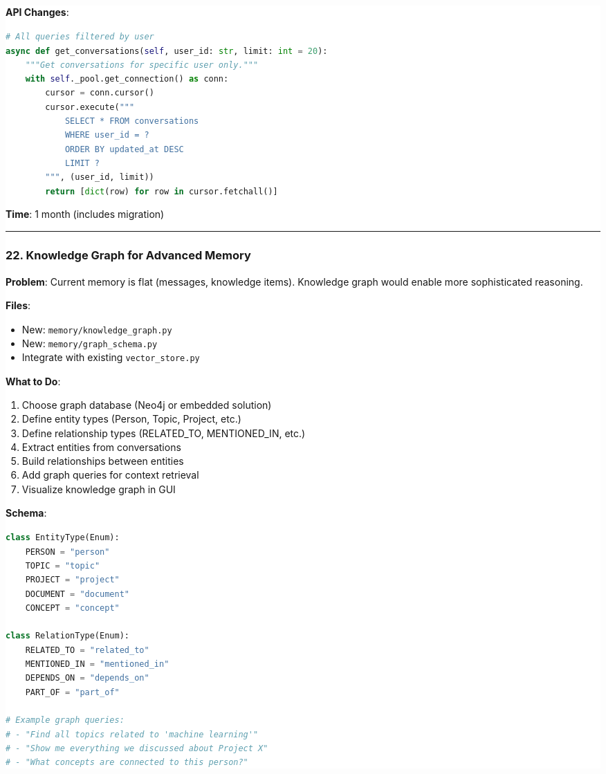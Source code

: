 **API Changes**:
```python
# All queries filtered by user
async def get_conversations(self, user_id: str, limit: int = 20):
    """Get conversations for specific user only."""
    with self._pool.get_connection() as conn:
        cursor = conn.cursor()
        cursor.execute("""
            SELECT * FROM conversations
            WHERE user_id = ?
            ORDER BY updated_at DESC
            LIMIT ?
        """, (user_id, limit))
        return [dict(row) for row in cursor.fetchall()]
```

**Time**: 1 month (includes migration)

---

### 22. Knowledge Graph for Advanced Memory

**Problem**: Current memory is flat (messages, knowledge items). Knowledge graph would enable more sophisticated reasoning.

**Files**:
- New: `memory/knowledge_graph.py`
- New: `memory/graph_schema.py`
- Integrate with existing `vector_store.py`

**What to Do**:
1. Choose graph database (Neo4j or embedded solution)
2. Define entity types (Person, Topic, Project, etc.)
3. Define relationship types (RELATED_TO, MENTIONED_IN, etc.)
4. Extract entities from conversations
5. Build relationships between entities
6. Add graph queries for context retrieval
7. Visualize knowledge graph in GUI

**Schema**:
```python
class EntityType(Enum):
    PERSON = "person"
    TOPIC = "topic"
    PROJECT = "project"
    DOCUMENT = "document"
    CONCEPT = "concept"

class RelationType(Enum):
    RELATED_TO = "related_to"
    MENTIONED_IN = "mentioned_in"
    DEPENDS_ON = "depends_on"
    PART_OF = "part_of"

# Example graph queries:
# - "Find all topics related to 'machine learning'"
# - "Show me everything we discussed about Project X"
# - "What concepts are connected to this person?"
```
